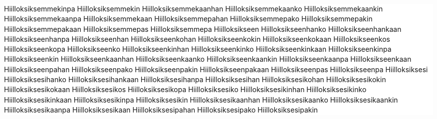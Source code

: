 Hiilloksiksemmekinpa
Hiilloksiksemmekin
Hiilloksiksemmekaanhan
Hiilloksiksemmekaanko
Hiilloksiksemmekaankin
Hiilloksiksemmekaanpa
Hiilloksiksemmekaan
Hiilloksiksemmepahan
Hiilloksiksemmepako
Hiilloksiksemmepakin
Hiilloksiksemmepakaan
Hiilloksiksemmepas
Hiilloksiksemmepa
Hiilloksikseen
Hiilloksikseenhanko
Hiilloksikseenhankaan
Hiilloksikseenhanpa
Hiilloksikseenhan
Hiilloksikseenkohan
Hiilloksikseenkokin
Hiilloksikseenkokaan
Hiilloksikseenkos
Hiilloksikseenkopa
Hiilloksikseenko
Hiilloksikseenkinhan
Hiilloksikseenkinko
Hiilloksikseenkinkaan
Hiilloksikseenkinpa
Hiilloksikseenkin
Hiilloksikseenkaanhan
Hiilloksikseenkaanko
Hiilloksikseenkaankin
Hiilloksikseenkaanpa
Hiilloksikseenkaan
Hiilloksikseenpahan
Hiilloksikseenpako
Hiilloksikseenpakin
Hiilloksikseenpakaan
Hiilloksikseenpas
Hiilloksikseenpa
Hiilloksiksesi
Hiilloksiksesihanko
Hiilloksiksesihankaan
Hiilloksiksesihanpa
Hiilloksiksesihan
Hiilloksiksesikohan
Hiilloksiksesikokin
Hiilloksiksesikokaan
Hiilloksiksesikos
Hiilloksiksesikopa
Hiilloksiksesiko
Hiilloksiksesikinhan
Hiilloksiksesikinko
Hiilloksiksesikinkaan
Hiilloksiksesikinpa
Hiilloksiksesikin
Hiilloksiksesikaanhan
Hiilloksiksesikaanko
Hiilloksiksesikaankin
Hiilloksiksesikaanpa
Hiilloksiksesikaan
Hiilloksiksesipahan
Hiilloksiksesipako
Hiilloksiksesipakin